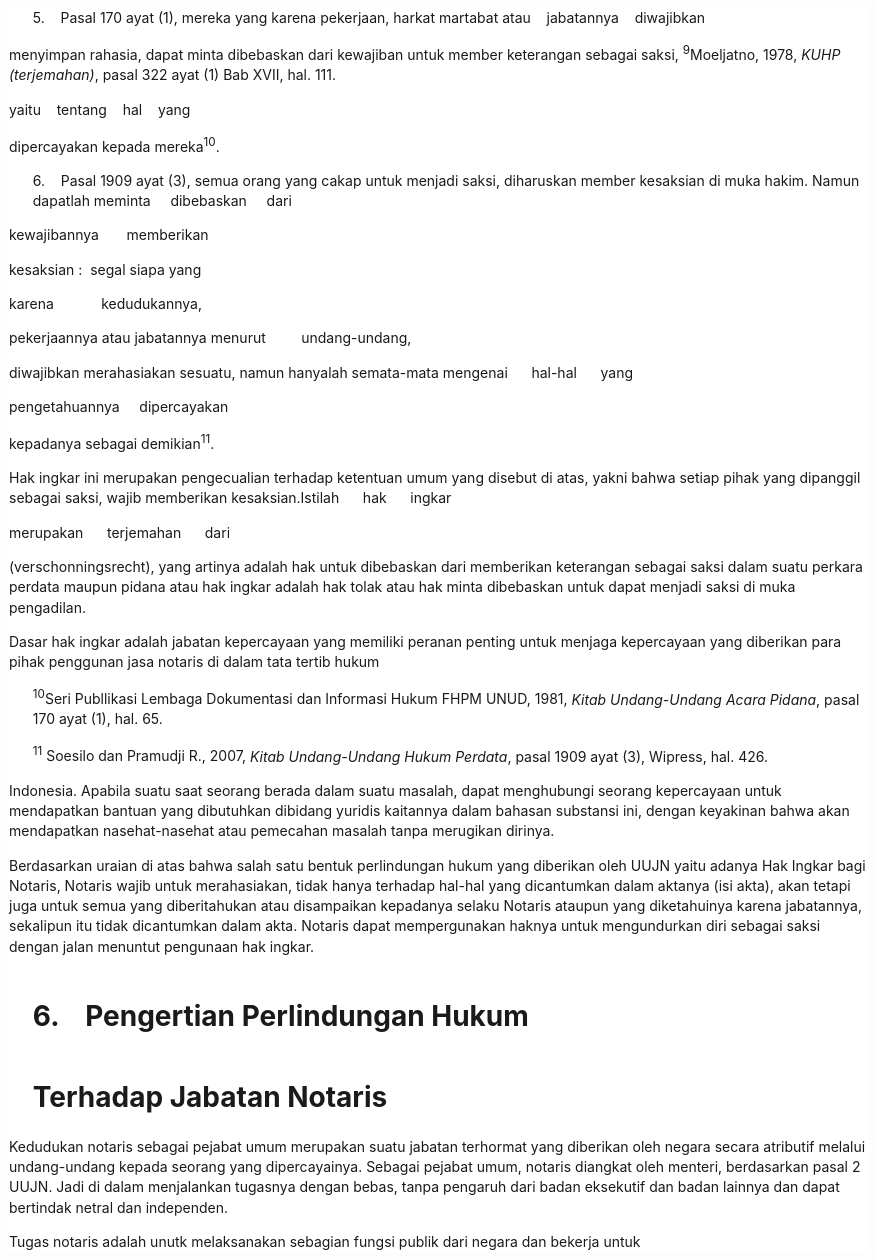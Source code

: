 <ul style="list-style:none;"><li>
<p><span class="font2">5. &nbsp;&nbsp;&nbsp;Pasal 170 ayat (1), mereka yang karena pekerjaan, harkat martabat atau &nbsp;&nbsp;&nbsp;jabatannya &nbsp;&nbsp;&nbsp;diwajibkan</span></p></li></ul>
<p><span class="font2">menyimpan rahasia, dapat minta dibebaskan dari kewajiban untuk member keterangan sebagai saksi, <sup>9</sup>Moeljatno, 1978, </span><span class="font2" style="font-style:italic;">KUHP (terjemahan)</span><span class="font2">, pasal 322 ayat (1) Bab XVII, hal. 111.</span></p>
<p><span class="font2">yaitu &nbsp;&nbsp;&nbsp;tentang &nbsp;&nbsp;&nbsp;hal &nbsp;&nbsp;&nbsp;yang</span></p>
<p><span class="font2">dipercayakan kepada mereka<sup>10</sup>.</span></p>
<ul style="list-style:none;"><li>
<p><span class="font2">6. &nbsp;&nbsp;&nbsp;Pasal 1909 ayat (3), semua orang yang cakap untuk menjadi saksi, diharuskan member kesaksian di muka hakim. Namun dapatlah meminta &nbsp;&nbsp;&nbsp;&nbsp;dibebaskan &nbsp;&nbsp;&nbsp;&nbsp;dari</span></p></li></ul>
<p><span class="font2">kewajibannya &nbsp;&nbsp;&nbsp;&nbsp;&nbsp;&nbsp;memberikan</span></p>
<p><span class="font2">kesaksian : &nbsp;segal siapa yang</span></p>
<p><span class="font2">karena &nbsp;&nbsp;&nbsp;&nbsp;&nbsp;&nbsp;&nbsp;&nbsp;&nbsp;&nbsp;&nbsp;kedudukannya,</span></p>
<p><span class="font2">pekerjaannya atau jabatannya menurut &nbsp;&nbsp;&nbsp;&nbsp;&nbsp;&nbsp;&nbsp;&nbsp;undang-undang,</span></p>
<p><span class="font2">diwajibkan merahasiakan sesuatu, namun hanyalah semata-mata mengenai &nbsp;&nbsp;&nbsp;&nbsp;&nbsp;hal-hal &nbsp;&nbsp;&nbsp;&nbsp;&nbsp;yang</span></p>
<p><span class="font2">pengetahuannya &nbsp;&nbsp;&nbsp;&nbsp;dipercayakan</span></p>
<p><span class="font2">kepadanya sebagai demikian<sup>11</sup>.</span></p>
<p><span class="font2">Hak ingkar ini merupakan pengecualian terhadap ketentuan umum yang disebut di atas, yakni bahwa setiap pihak yang dipanggil sebagai saksi, wajib memberikan kesaksian.Istilah &nbsp;&nbsp;&nbsp;&nbsp;&nbsp;hak &nbsp;&nbsp;&nbsp;&nbsp;&nbsp;ingkar</span></p>
<p><span class="font2">merupakan &nbsp;&nbsp;&nbsp;&nbsp;&nbsp;terjemahan &nbsp;&nbsp;&nbsp;&nbsp;&nbsp;dari</span></p>
<p><span class="font2">(verschonningsrecht), yang artinya adalah hak untuk dibebaskan dari memberikan keterangan sebagai saksi dalam suatu perkara perdata maupun pidana atau hak ingkar adalah hak tolak atau hak minta dibebaskan untuk dapat menjadi saksi di muka pengadilan.</span></p>
<p><span class="font2">Dasar hak ingkar adalah jabatan kepercayaan yang memiliki peranan penting untuk menjaga kepercayaan yang diberikan para pihak penggunan jasa notaris di dalam tata tertib hukum</span></p>
<ul style="list-style:none;"><li>
<p><span class="font2"><sup>10</sup>Seri Publlikasi Lembaga Dokumentasi dan Informasi Hukum FHPM UNUD, 1981, </span><span class="font2" style="font-style:italic;">Kitab Undang-Undang Acara Pidana</span><span class="font2">, pasal 170 ayat (1), hal. 65.</span></p></li>
<li>
<p><span class="font2"><sup>11</sup> Soesilo dan Pramudji R., 2007, </span><span class="font2" style="font-style:italic;">Kitab Undang-Undang Hukum Perdata</span><span class="font2">, pasal 1909 ayat (3), Wipress, hal. 426.</span></p></li></ul>
<p><span class="font2">Indonesia. Apabila suatu saat seorang berada dalam suatu masalah, dapat menghubungi seorang kepercayaan untuk mendapatkan bantuan yang dibutuhkan dibidang yuridis kaitannya dalam bahasan substansi ini, dengan keyakinan bahwa akan mendapatkan nasehat-nasehat atau pemecahan masalah tanpa merugikan dirinya.</span></p>
<p><span class="font2">Berdasarkan uraian di atas bahwa salah satu bentuk perlindungan hukum yang diberikan oleh UUJN yaitu adanya Hak Ingkar bagi Notaris, Notaris wajib untuk merahasiakan, tidak hanya terhadap hal-hal yang dicantumkan dalam aktanya (isi akta), akan tetapi juga untuk semua yang diberitahukan atau disampaikan kepadanya selaku Notaris ataupun yang diketahuinya karena jabatannya, sekalipun itu tidak dicantumkan dalam akta. Notaris dapat mempergunakan haknya untuk mengundurkan diri sebagai saksi dengan jalan menuntut pengunaan hak ingkar.</span></p>
<ul style="list-style:none;"><li>
<h1><a name="bookmark17"></a><span class="font2" style="font-weight:bold;"><a name="bookmark18"></a>6. &nbsp;&nbsp;&nbsp;Pengertian Perlindungan Hukum</span><br><br><span class="font2" style="font-weight:bold;"><a name="bookmark19"></a>Terhadap Jabatan Notaris</span></h1></li></ul>
<p><span class="font2">Kedudukan notaris sebagai pejabat umum merupakan suatu jabatan terhormat yang diberikan oleh negara secara atributif melalui undang-undang kepada seorang yang dipercayainya. Sebagai pejabat umum, notaris diangkat oleh menteri, berdasarkan pasal 2 UUJN. Jadi di dalam menjalankan tugasnya dengan bebas, tanpa pengaruh dari badan eksekutif dan badan lainnya dan dapat bertindak netral dan independen.</span></p>
<p><span class="font2">Tugas notaris adalah unutk melaksanakan sebagian fungsi publik dari negara dan bekerja untuk</span></p>